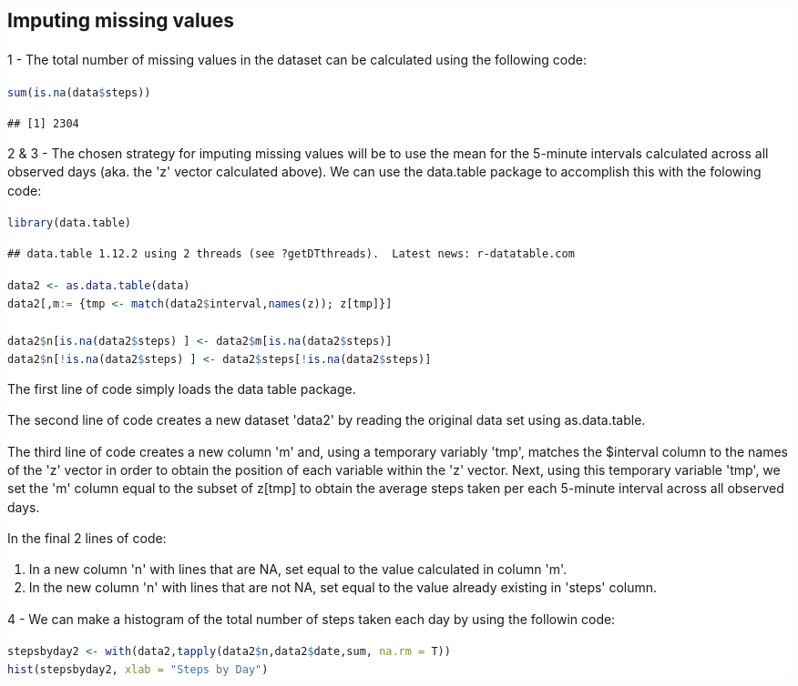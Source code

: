 ## Imputing missing values
1 - The total number of missing values in the dataset can be calculated using the following code: 

```r
sum(is.na(data$steps))
```

```
## [1] 2304
```

2 & 3 - The chosen strategy for imputing missing values will be to use the mean for the 5-minute intervals calculated across all observed days (aka. the 'z' vector calculated above). We can use the data.table package to accomplish this with the folowing code: 

```r
library(data.table)
```

```
## data.table 1.12.2 using 2 threads (see ?getDTthreads).  Latest news: r-datatable.com
```

```r
data2 <- as.data.table(data)
data2[,m:= {tmp <- match(data2$interval,names(z)); z[tmp]}]

data2$n[is.na(data2$steps) ] <- data2$m[is.na(data2$steps)]
data2$n[!is.na(data2$steps) ] <- data2$steps[!is.na(data2$steps)]
```

The first line of code simply loads the data table package. 

The second line of code creates a new dataset 'data2' by reading the original data set using as.data.table.  

The third line of code creates a new column 'm' and, using a temporary variably 'tmp', matches the $interval column to the names of the 'z' vector in order to obtain the position of each variable within the 'z' vector. 
Next, using this temporary variable 'tmp', we set the 'm' column equal to the subset of z[tmp] to obtain the average steps taken per each 5-minute interval across all observed days. 

In the final 2 lines of code:  
1) In a new column 'n' with lines that are NA, set equal to the value calculated in column 'm'.  
2) In the new column 'n' with lines that are not NA, set equal to the value already existing in 'steps' column.  



4 - We can make a histogram of the total number of steps taken each day by using the followin code: 

```r
stepsbyday2 <- with(data2,tapply(data2$n,data2$date,sum, na.rm = T))
hist(stepsbyday2, xlab = "Steps by Day")
```
